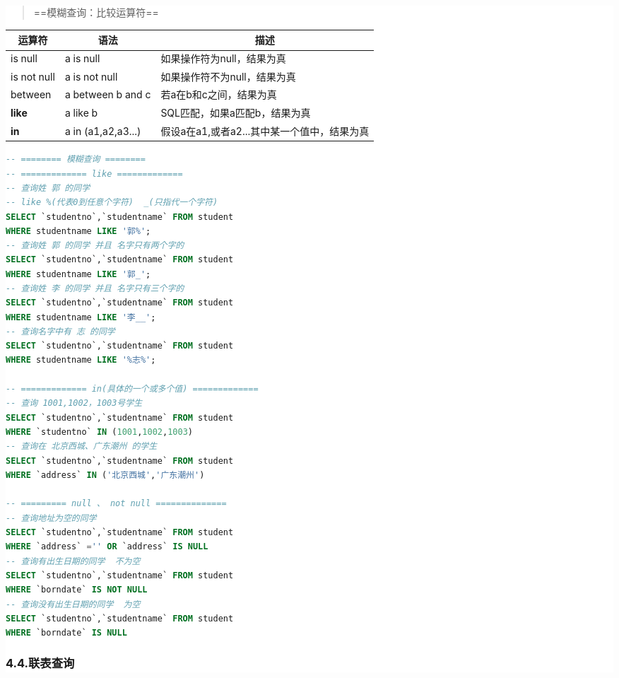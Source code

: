 > ==模糊查询：比较运算符==

| 运算符      | 语法               | 描述                                        |
| ----------- | ------------------ | ------------------------------------------- |
| is null     | a is null          | 如果操作符为null，结果为真                  |
| is not null | a is not null      | 如果操作符不为null，结果为真                |
| between     | a between b and c  | 若a在b和c之间，结果为真                     |
| **like**    | a like b           | SQL匹配，如果a匹配b，结果为真               |
| **in**      | a in (a1,a2,a3...) | 假设a在a1,或者a2...其中某一个值中，结果为真 |

```sql
-- ======== 模糊查询 ========
-- ============= like =============
-- 查询姓 郭 的同学
-- like %(代表0到任意个字符)  _(只指代一个字符)
SELECT `studentno`,`studentname` FROM student 
WHERE studentname LIKE '郭%';
-- 查询姓 郭 的同学 并且 名字只有两个字的
SELECT `studentno`,`studentname` FROM student 
WHERE studentname LIKE '郭_';
-- 查询姓 李 的同学 并且 名字只有三个字的
SELECT `studentno`,`studentname` FROM student 
WHERE studentname LIKE '李__';
-- 查询名字中有 志 的同学 
SELECT `studentno`,`studentname` FROM student 
WHERE studentname LIKE '%志%';

-- ============= in(具体的一个或多个值) =============
-- 查询 1001,1002，1003号学生
SELECT `studentno`,`studentname` FROM student 
WHERE `studentno` IN (1001,1002,1003)
-- 查询在 北京西城、广东潮州 的学生
SELECT `studentno`,`studentname` FROM student 
WHERE `address` IN ('北京西城','广东潮州')

-- ========= null 、 not null ==============
-- 查询地址为空的同学
SELECT `studentno`,`studentname` FROM student 
WHERE `address` ='' OR `address` IS NULL
-- 查询有出生日期的同学  不为空
SELECT `studentno`,`studentname` FROM student 
WHERE `borndate` IS NOT NULL
-- 查询没有出生日期的同学  为空
SELECT `studentno`,`studentname` FROM student 
WHERE `borndate` IS NULL
```

### 4.4.联表查询
